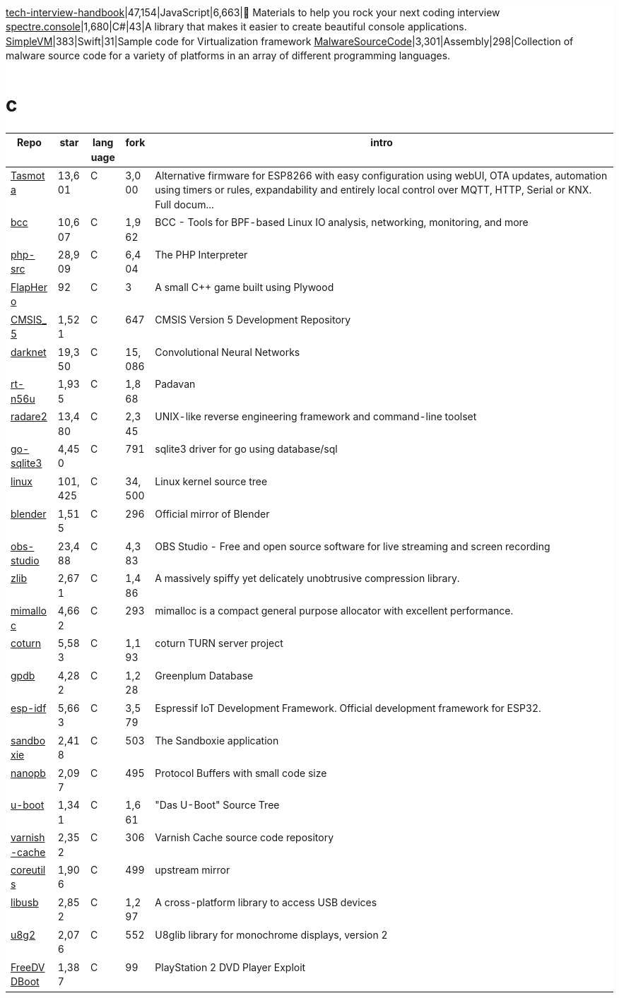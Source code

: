 [tech-interview-handbook](https://github.com/yangshun/tech-interview-handbook)|47,154|JavaScript|6,663|💯 Materials to help you rock your next coding interview
[spectre.console](https://github.com/spectresystems/spectre.console)|1,680|C#|43|A library that makes it easier to create beautiful console applications.
[SimpleVM](https://github.com/KhaosT/SimpleVM)|383|Swift|31|Sample code for Virtualization framework
[MalwareSourceCode](https://github.com/vxunderground/MalwareSourceCode)|3,301|Assembly|298|Collection of malware source code for a variety of platforms in an array of different programming languages.


# c

Repo|star|language|fork|intro
-|-|-|-|-
[Tasmota](https://github.com/arendst/Tasmota)|13,601|C|3,000|Alternative firmware for ESP8266 with easy configuration using webUI, OTA updates, automation using timers or rules, expandability and entirely local control over MQTT, HTTP, Serial or KNX. Full docum...
[bcc](https://github.com/iovisor/bcc)|10,607|C|1,962|BCC - Tools for BPF-based Linux IO analysis, networking, monitoring, and more
[php-src](https://github.com/php/php-src)|28,909|C|6,404|The PHP Interpreter
[FlapHero](https://github.com/arc80/FlapHero)|92|C|3|A small C++ game built using Plywood
[CMSIS_5](https://github.com/ARM-software/CMSIS_5)|1,521|C|647|CMSIS Version 5 Development Repository
[darknet](https://github.com/pjreddie/darknet)|19,350|C|15,086|Convolutional Neural Networks
[rt-n56u](https://github.com/hanwckf/rt-n56u)|1,935|C|1,868|Padavan
[radare2](https://github.com/radareorg/radare2)|13,480|C|2,345|UNIX-like reverse engineering framework and command-line toolset
[go-sqlite3](https://github.com/mattn/go-sqlite3)|4,450|C|791|sqlite3 driver for go using database/sql
[linux](https://github.com/torvalds/linux)|101,425|C|34,500|Linux kernel source tree
[blender](https://github.com/blender/blender)|1,515|C|296|Official mirror of Blender
[obs-studio](https://github.com/obsproject/obs-studio)|23,488|C|4,383|OBS Studio - Free and open source software for live streaming and screen recording
[zlib](https://github.com/madler/zlib)|2,671|C|1,486|A massively spiffy yet delicately unobtrusive compression library.
[mimalloc](https://github.com/microsoft/mimalloc)|4,662|C|293|mimalloc is a compact general purpose allocator with excellent performance.
[coturn](https://github.com/coturn/coturn)|5,583|C|1,193|coturn TURN server project
[gpdb](https://github.com/greenplum-db/gpdb)|4,282|C|1,228|Greenplum Database
[esp-idf](https://github.com/espressif/esp-idf)|5,663|C|3,579|Espressif IoT Development Framework. Official development framework for ESP32.
[sandboxie](https://github.com/sandboxie/sandboxie)|2,418|C|503|The Sandboxie application
[nanopb](https://github.com/nanopb/nanopb)|2,097|C|495|Protocol Buffers with small code size
[u-boot](https://github.com/u-boot/u-boot)|1,341|C|1,661|"Das U-Boot" Source Tree
[varnish-cache](https://github.com/varnishcache/varnish-cache)|2,352|C|306|Varnish Cache source code repository
[coreutils](https://github.com/coreutils/coreutils)|1,906|C|499|upstream mirror
[libusb](https://github.com/libusb/libusb)|2,852|C|1,297|A cross-platform library to access USB devices
[u8g2](https://github.com/olikraus/u8g2)|2,076|C|552|U8glib library for monochrome displays, version 2
[FreeDVDBoot](https://github.com/CTurt/FreeDVDBoot)|1,387|C|99|PlayStation 2 DVD Player Exploit
